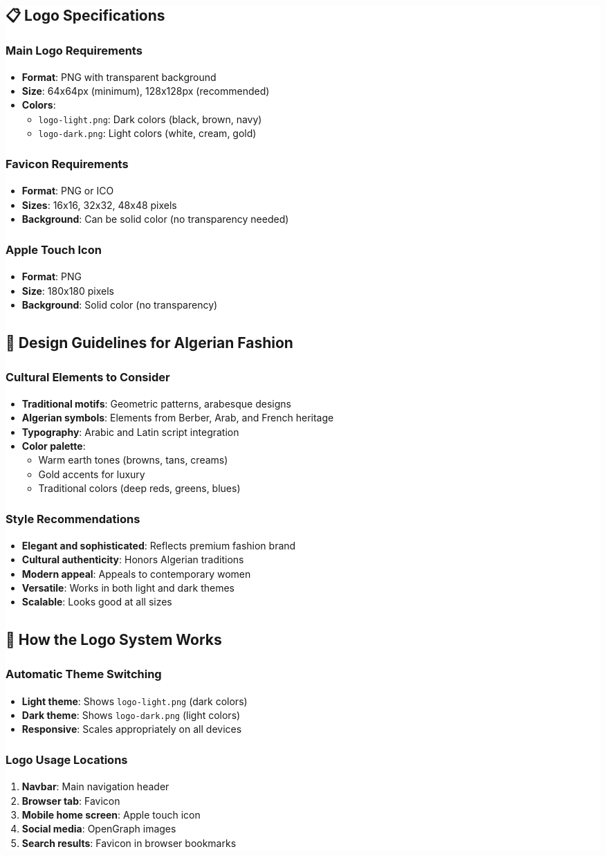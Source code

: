 ## 📋 **Logo Specifications**

### **Main Logo Requirements**
- **Format**: PNG with transparent background
- **Size**: 64x64px (minimum), 128x128px (recommended)
- **Colors**: 
  - `logo-light.png`: Dark colors (black, brown, navy)
  - `logo-dark.png`: Light colors (white, cream, gold)

### **Favicon Requirements**
- **Format**: PNG or ICO
- **Sizes**: 16x16, 32x32, 48x48 pixels
- **Background**: Can be solid color (no transparency needed)

### **Apple Touch Icon**
- **Format**: PNG
- **Size**: 180x180 pixels
- **Background**: Solid color (no transparency)

## 🎨 **Design Guidelines for Algerian Fashion**

### **Cultural Elements to Consider**
- **Traditional motifs**: Geometric patterns, arabesque designs
- **Algerian symbols**: Elements from Berber, Arab, and French heritage
- **Typography**: Arabic and Latin script integration
- **Color palette**: 
  - Warm earth tones (browns, tans, creams)
  - Gold accents for luxury
  - Traditional colors (deep reds, greens, blues)

### **Style Recommendations**
- **Elegant and sophisticated**: Reflects premium fashion brand
- **Cultural authenticity**: Honors Algerian traditions
- **Modern appeal**: Appeals to contemporary women
- **Versatile**: Works in both light and dark themes
- **Scalable**: Looks good at all sizes

## 🔧 **How the Logo System Works**

### **Automatic Theme Switching**
- **Light theme**: Shows `logo-light.png` (dark colors)
- **Dark theme**: Shows `logo-dark.png` (light colors)
- **Responsive**: Scales appropriately on all devices

### **Logo Usage Locations**
1. **Navbar**: Main navigation header
2. **Browser tab**: Favicon
3. **Mobile home screen**: Apple touch icon
4. **Social media**: OpenGraph images
5. **Search results**: Favicon in browser bookmarks
